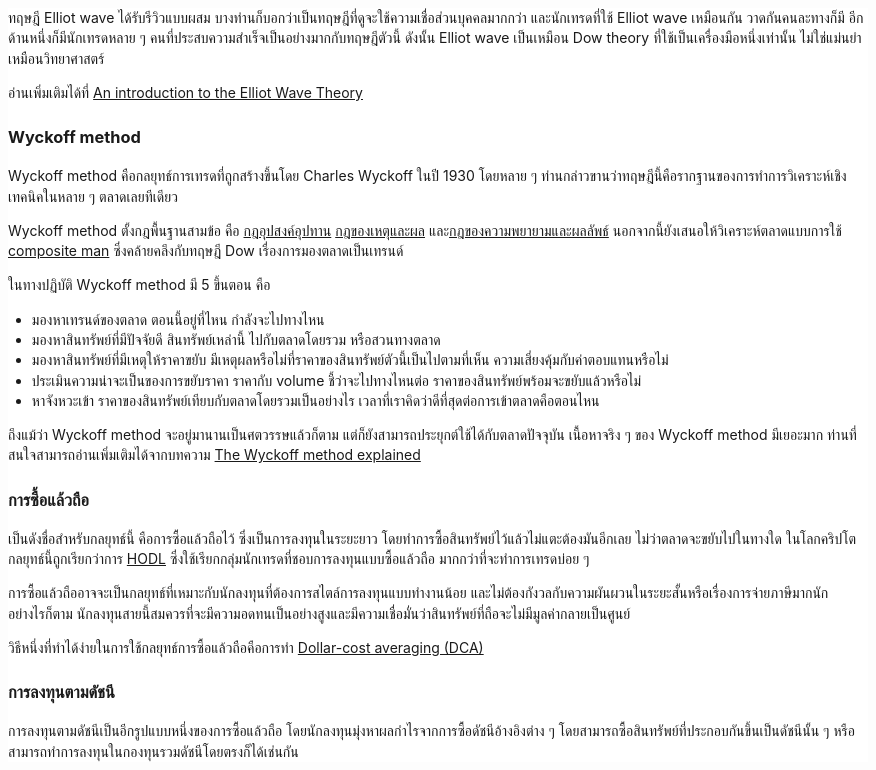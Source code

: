 ทฤษฎี Elliot wave ได้รับรีวิวแบบผสม บางท่านก็บอกว่าเป็นทฤษฎีที่ดูจะใช้ความเชื่อส่วนบุคคลมากกว่า และนักเทรดที่ใช้ Elliot wave เหมือนกัน วาดกันคนละทางก็มี อีกด้านหนึ่งก็มีนักเทรดหลาย ๆ คนที่ประสบความสำเร็จเป็นอย่างมากกับทฤษฎีตัวนี้ ดังนั้น Elliot wave เป็นเหมือน Dow theory ที่ใช้เป็นเครื่องมือหนึ่งเท่านั้น ไม่ใช่แม่นยำเหมือนวิทยาศาสตร์

อ่านเพิ่มเติมได้ที่ [An introduction to the Elliot Wave Theory](https://academy.binance.com/en/articles/an-introduction-to-the-elliott-wave-theory)

### Wyckoff method

Wyckoff method คือกลยุทธ์การเทรดที่ถูกสร้างขึ้นโดย Charles Wyckoff ในปี 1930 โดยหลาย ๆ ท่านกล่าวขานว่าทฤษฎีนี้คือรากฐานของการทำการวิเคราะห์เชิงเทคนิคในหลาย ๆ ตลาดเลยทีเดียว

Wyckoff method ตั้งกฎพื้นฐานสามข้อ คือ [กฎอุปสงค์อุปทาน](https://academy.binance.com/en/articles/the-wyckoff-method-explained#the-law-of-supply-and-demand) [กฎของเหตุและผล](https://academy.binance.com/en/articles/the-wyckoff-method-explained#the-law-of-cause-and-effect) และ[กฎของความพยายามและผลลัพธ์](https://academy.binance.com/en/articles/the-wyckoff-method-explained#the-law-of-effort-vs-result) นอกจากนี้ยังเสนอให้วิเคราะห์ตลาดแบบการใช้ [composite man](https://academy.binance.com/en/articles/the-wyckoff-method-explained#the-composite-man) ซึ่งคล้ายคลึงกับทฤษฎี Dow เรื่องการมองตลาดเป็นเทรนด์ 

ในทางปฏิบัติ Wyckoff method มี 5 ขึ้นตอน คือ

* มองหาเทรนด์ของตลาด ตอนนี้อยู่ที่ไหน กำลังจะไปทางไหน
* มองหาสินทรัพย์ที่มีปัจจัยดี สินทรัพย์เหล่านี้ ไปกับตลาดโดยรวม หรือสวนทางตลาด
* มองหาสินทรัพย์ที่มีเหตุให้ราคาขยับ มีเหตุผลหรือไม่ที่ราคาของสินทรัพย์ตัวนี้เป็นไปตามที่เห็น ความเสี่ยงคุ้มกับค่าตอบแทนหรือไม่
* ประเมินความน่าจะเป็นของการขยับราคา ราคากับ volume ชี้ว่าจะไปทางไหนต่อ ราคาของสินทรัพย์พร้อมจะขยับแล้วหรือไม่
* หาจังหวะเข้า ราคาของสินทรัพย์เทียบกับตลาดโดยรวมเป็นอย่างไร เวลาที่เราคิดว่าดีที่สุดต่อการเข้าตลาดคือตอนไหน

ถึงแม้ว่า Wyckoff method จะอยู่มานานเป็นศตวรรษแล้วก็ตาม แต่ก็ยังสามารถประยุกต์ใช้ได้กับตลาดปัจจุบัน เนื้อหาจริง ๆ ของ Wyckoff method มีเยอะมาก ท่านที่สนใจสามารถอ่านเพิ่มเติมได้จากบทความ [The Wyckoff method explained](https://academy.binance.com/en/articles/the-wyckoff-method-explained)

### การซื้อแล้วถือ

เป็นดังชื่อสำหรับกลยุทธ์นี้ คือการซื้อแล้วถือไว้ ซึ่งเป็นการลงทุนในระยะยาว โดยทำการซื้อสินทรัพย์ไว้แล้วไม่แตะต้องมันอีกเลย ไม่ว่าตลาดจะขยับไปในทางใด ในโลกคริปโต กลยุทธ์นี้ถูกเรียกว่าการ [HODL](https://academy.binance.com/en/glossary/hodl) ซึ่งใช้เรียกกลุ่มนักเทรดที่ชอบการลงทุนแบบซื้อแล้วถือ มากกว่าที่จะทำการเทรดบ่อย ๆ

การซื้อแล้วถืออาจจะเป็นกลยุทธ์ที่เหมาะกับนักลงทุนที่ต้องการสไตล์การลงทุนแบบทำงานน้อย และไม่ต้องกังวลกับความผันผวนในระยะสั้นหรือเรื่องการจ่ายภาษีมากนัก อย่างไรก็ตาม นักลงทุนสายนี้สมควรที่จะมีความอดทนเป็นอย่างสูงและมีความเชื่อมั่นว่าสินทรัพย์ที่ถือจะไม่มีมูลค่ากลายเป็นศูนย์

วิธีหนึ่งที่ทำได้ง่ายในการใช้กลยุทธ์การซื้อแล้วถือคือการทำ [Dollar-cost averaging \(DCA\)](https://academy.binance.com/en/articles/dollar-cost-averaging-dca-explained)

### การลงทุนตามดัชนี

การลงทุนตามดัชนีเป็นอีกรูปแบบหนึ่งของการซื้อแล้วถือ โดยนักลงทุนมุ่งหาผลกำไรจากการซื้อดัชนีอ้างอิงต่าง ๆ โดยสามารถซื้อสินทรัพย์ที่ประกอบกันขึ้นเป็นดัชนีนั้น ๆ หรือสามารถทำการลงทุนในกองทุนรวมดัชนีโดยตรงก็ได้เช่นกัน
